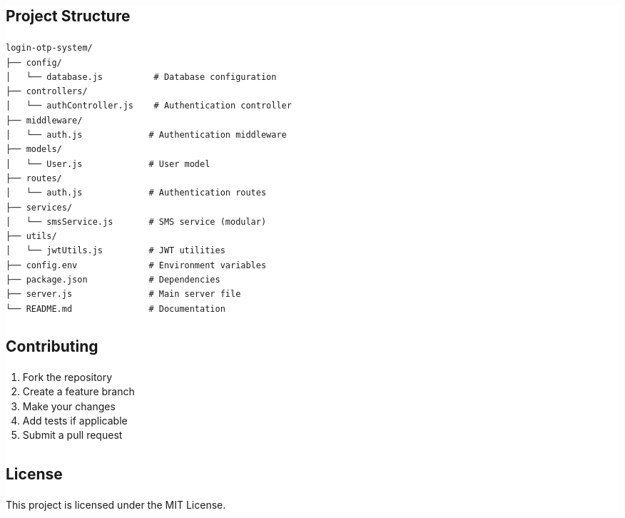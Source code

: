 ## Project Structure

```
login-otp-system/
├── config/
│   └── database.js          # Database configuration
├── controllers/
│   └── authController.js    # Authentication controller
├── middleware/
│   └── auth.js             # Authentication middleware
├── models/
│   └── User.js             # User model
├── routes/
│   └── auth.js             # Authentication routes
├── services/
│   └── smsService.js       # SMS service (modular)
├── utils/
│   └── jwtUtils.js         # JWT utilities
├── config.env              # Environment variables
├── package.json            # Dependencies
├── server.js               # Main server file
└── README.md               # Documentation
```

## Contributing

1. Fork the repository
2. Create a feature branch
3. Make your changes
4. Add tests if applicable
5. Submit a pull request

## License

This project is licensed under the MIT License. 